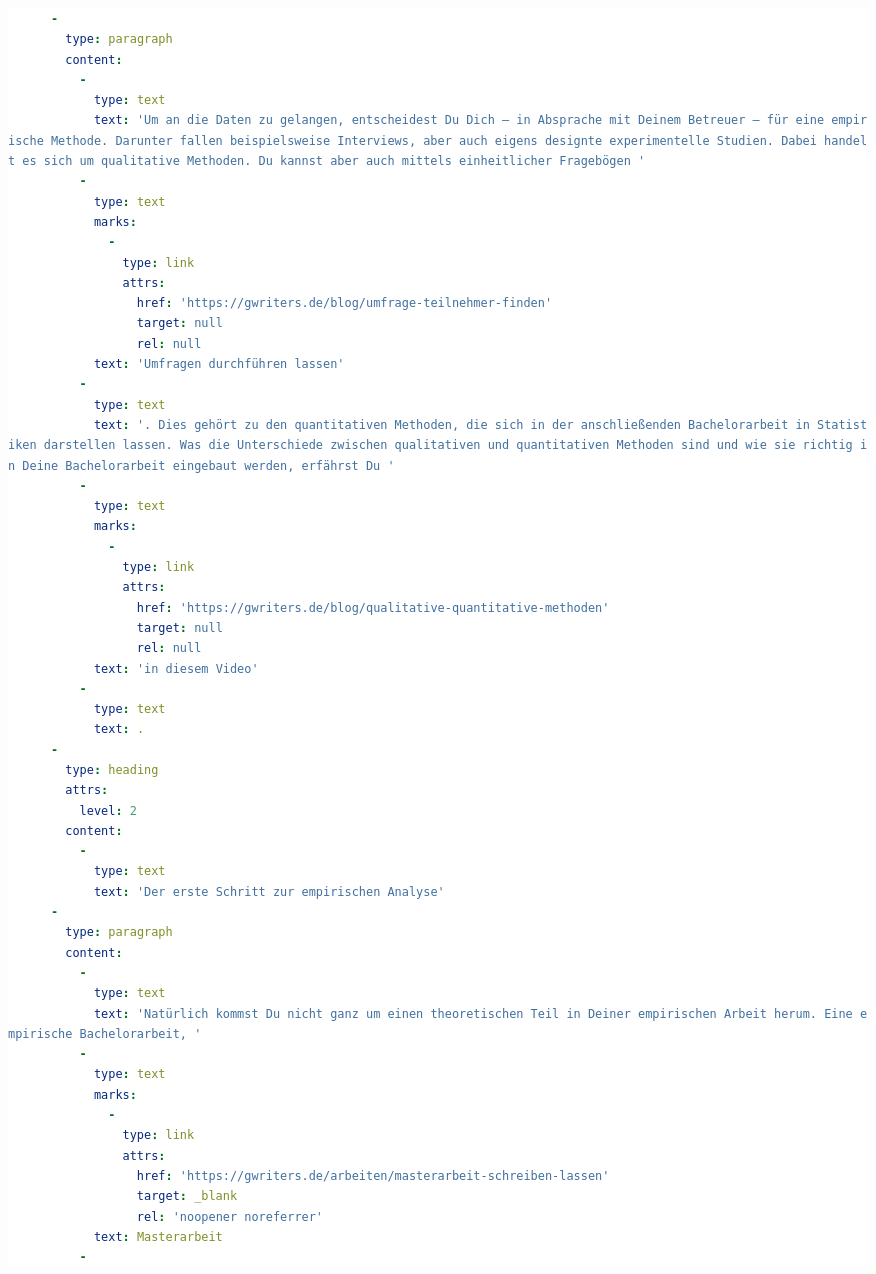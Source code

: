 ```yaml
      -
        type: paragraph
        content:
          -
            type: text
            text: 'Um an die Daten zu gelangen, entscheidest Du Dich – in Absprache mit Deinem Betreuer – für eine empirische Methode. Darunter fallen beispielsweise Interviews, aber auch eigens designte experimentelle Studien. Dabei handelt es sich um qualitative Methoden. Du kannst aber auch mittels einheitlicher Fragebögen '
          -
            type: text
            marks:
              -
                type: link
                attrs:
                  href: 'https://gwriters.de/blog/umfrage-teilnehmer-finden'
                  target: null
                  rel: null
            text: 'Umfragen durchführen lassen'
          -
            type: text
            text: '. Dies gehört zu den quantitativen Methoden, die sich in der anschließenden Bachelorarbeit in Statistiken darstellen lassen. Was die Unterschiede zwischen qualitativen und quantitativen Methoden sind und wie sie richtig in Deine Bachelorarbeit eingebaut werden, erfährst Du '
          -
            type: text
            marks:
              -
                type: link
                attrs:
                  href: 'https://gwriters.de/blog/qualitative-quantitative-methoden'
                  target: null
                  rel: null
            text: 'in diesem Video'
          -
            type: text
            text: .
      -
        type: heading
        attrs:
          level: 2
        content:
          -
            type: text
            text: 'Der erste Schritt zur empirischen Analyse'
      -
        type: paragraph
        content:
          -
            type: text
            text: 'Natürlich kommst Du nicht ganz um einen theoretischen Teil in Deiner empirischen Arbeit herum. Eine empirische Bachelorarbeit, '
          -
            type: text
            marks:
              -
                type: link
                attrs:
                  href: 'https://gwriters.de/arbeiten/masterarbeit-schreiben-lassen'
                  target: _blank
                  rel: 'noopener noreferrer'
            text: Masterarbeit
          -
```